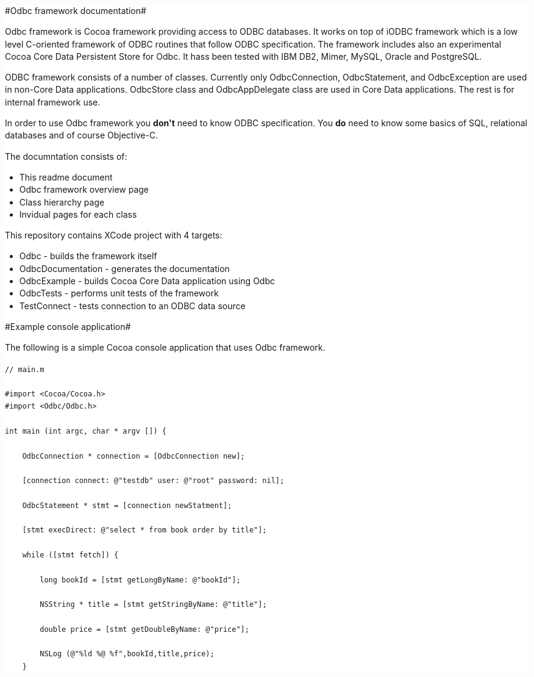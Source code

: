 #Odbc framework documentation#

Odbc framework is Cocoa framework providing access to ODBC databases. It works on
top of iODBC framework which is a low level C-oriented framework of ODBC routines
that follow ODBC specification. The framework includes also an experimental Cocoa
Core Data Persistent Store for Odbc. It hass been tested with IBM DB2, Mimer, MySQL,
Oracle and PostgreSQL.

ODBC framework consists of a number of classes. Currently only OdbcConnection,
OdbcStatement, and OdbcException are used in non-Core Data applications. 
OdbcStore class and OdbcAppDelegate class are used in Core Data applications. 
The rest is for internal framework use.

In order to use Odbc framework you **don't** need to know ODBC specification. You
**do** need to know some basics of SQL, relational databases and of course Objective-C. 

The documntation consists of:

* This readme document
* Odbc framework overview page
* Class hierarchy page
* Invidual pages for each class

This repository contains XCode project with 4 targets:

* Odbc - builds the framework itself
* OdbcDocumentation - generates the documentation
* OdbcExample - builds Cocoa Core Data application using Odbc
* OdbcTests - performs unit tests of the framework
* TestConnect - tests connection to an ODBC data source

#Example console application#

The following is a simple Cocoa console application that uses Odbc framework.

    // main.m
    
    #import <Cocoa/Cocoa.h>
    #import <Odbc/Odbc.h>
    
    int main (int argc, char * argv []) {
    
        OdbcConnection * connection = [OdbcConnection new];
        
        [connection connect: @"testdb" user: @"root" password: nil];
        
        OdbcStatement * stmt = [connection newStatment];
        
        [stmt execDirect: @"select * from book order by title"];
        
        while ([stmt fetch]) {
        
            long bookId = [stmt getLongByName: @"bookId"];
            
            NSString * title = [stmt getStringByName: @"title"];
            
            double price = [stmt getDoubleByName: @"price"];
            
            NSLog (@"%ld %@ %f",bookId,title,price);
        }
        